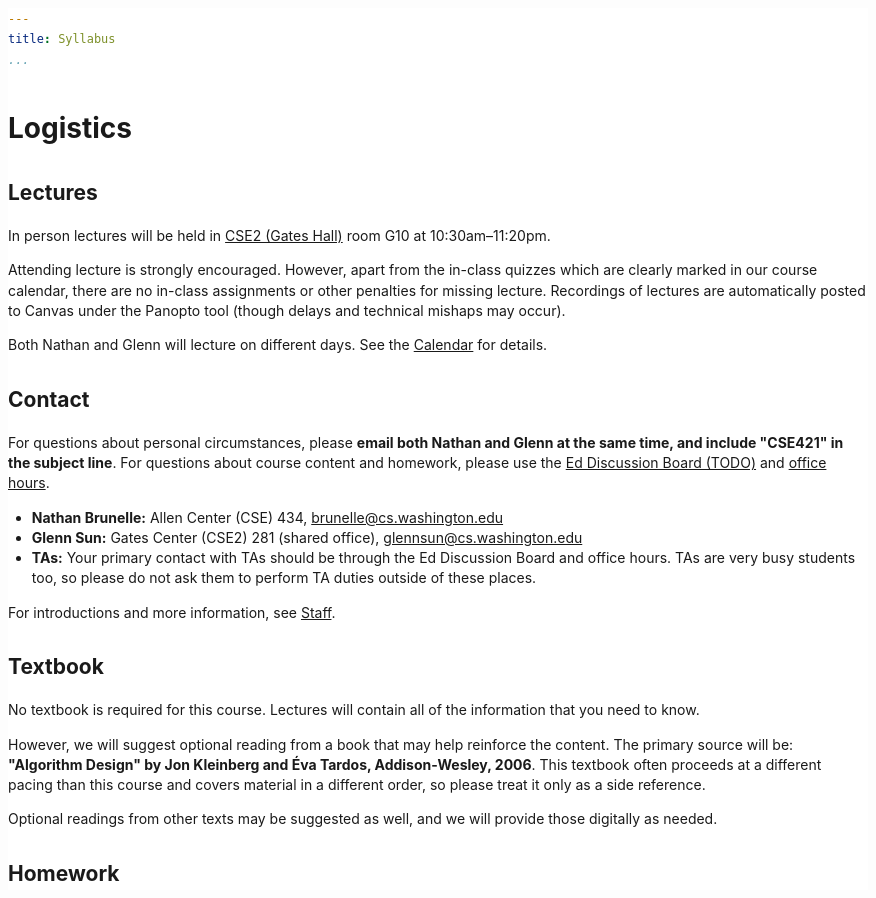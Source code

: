 ```yaml
---
title: Syllabus
...
```


# Logistics

## Lectures

In person lectures will be held in [CSE2 (Gates Hall)](https://www.washington.edu/maps/#!/CSE2) room G10 at 10:30am&ndash;11:20pm. 

Attending lecture is strongly encouraged. However, apart from the in-class quizzes which are clearly marked in our course calendar, there are no in-class assignments or other penalties for missing lecture. Recordings of lectures are automatically posted to Canvas under the Panopto tool (though delays and technical mishaps may occur). 

Both Nathan and Glenn will lecture on different days. See the [Calendar](./calendar.html) for details.

## Contact

For questions about personal circumstances, please **email both Nathan and Glenn at the same time, and include "CSE421" in the subject line**. For questions about course content and homework, please use the [Ed Discussion Board (TODO)]() and [office hours](./oh.html).


* **Nathan Brunelle:** Allen Center (CSE) 434, <a href="mailto:brunelle@cs.washington.edu?subject=CSE417">brunelle@cs.washington.edu</a>
* **Glenn Sun:** Gates Center (CSE2) 281 (shared office), <a href="mailto:glennsun@cs.washington.edu?subject=CSE417">glennsun@cs.washington.edu</a>
* **TAs:** Your primary contact with TAs should be through the Ed Discussion Board and office hours. TAs are very busy students too, so please do not ask them to perform TA duties outside of these places. 

For introductions and more information, see [Staff](./staff.html).

## Textbook

No textbook is required for this course. Lectures will contain all of the information that you need to know. 

However, we will suggest optional reading from a book that may help reinforce the content. The primary source will be: **"Algorithm Design" by Jon Kleinberg and Éva Tardos, Addison-Wesley, 2006**. This textbook often proceeds at a different pacing than this course and covers material in a different order, so please treat it only as a side reference.

Optional readings from other texts may be suggested as well, and we will provide those digitally as needed.

## Homework
